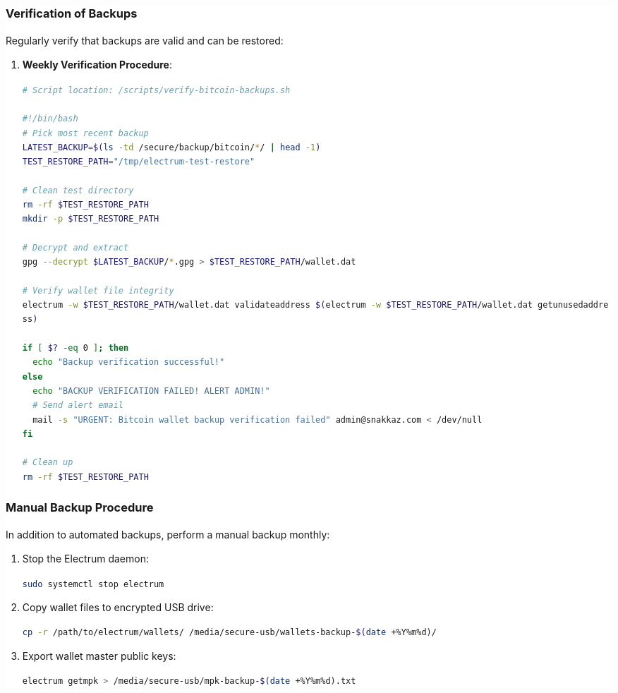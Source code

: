 ### Verification of Backups

Regularly verify that backups are valid and can be restored:

1. **Weekly Verification Procedure**:

   ```bash
   # Script location: /scripts/verify-bitcoin-backups.sh
   
   #!/bin/bash
   # Pick most recent backup
   LATEST_BACKUP=$(ls -td /secure/backup/bitcoin/*/ | head -1)
   TEST_RESTORE_PATH="/tmp/electrum-test-restore"
   
   # Clean test directory
   rm -rf $TEST_RESTORE_PATH
   mkdir -p $TEST_RESTORE_PATH
   
   # Decrypt and extract
   gpg --decrypt $LATEST_BACKUP/*.gpg > $TEST_RESTORE_PATH/wallet.dat
   
   # Verify wallet file integrity
   electrum -w $TEST_RESTORE_PATH/wallet.dat validateaddress $(electrum -w $TEST_RESTORE_PATH/wallet.dat getunusedaddress)
   
   if [ $? -eq 0 ]; then
     echo "Backup verification successful!"
   else
     echo "BACKUP VERIFICATION FAILED! ALERT ADMIN!"
     # Send alert email
     mail -s "URGENT: Bitcoin wallet backup verification failed" admin@snakkaz.com < /dev/null
   fi
   
   # Clean up
   rm -rf $TEST_RESTORE_PATH
   ```

### Manual Backup Procedure

In addition to automated backups, perform a manual backup monthly:

1. Stop the Electrum daemon:
   ```bash
   sudo systemctl stop electrum
   ```

2. Copy wallet files to encrypted USB drive:
   ```bash
   cp -r /path/to/electrum/wallets/ /media/secure-usb/wallets-backup-$(date +%Y%m%d)/
   ```

3. Export wallet master public keys:
   ```bash
   electrum getmpk > /media/secure-usb/mpk-backup-$(date +%Y%m%d).txt
   ```
